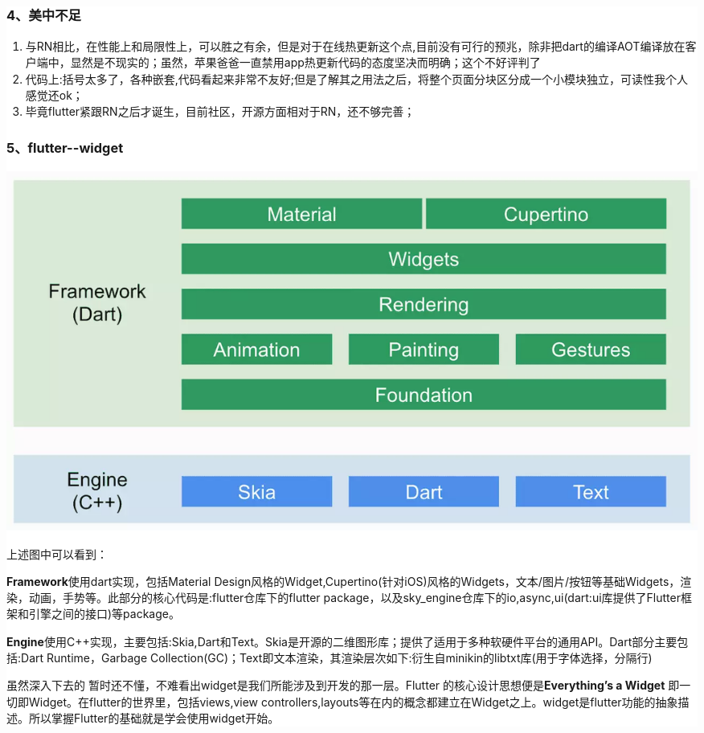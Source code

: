 ### 4、美中不足

1. 与RN相比，在性能上和局限性上，可以胜之有余，但是对于在线热更新这个点,目前没有可行的预兆，除非把dart的编译AOT编译放在客户端中，显然是不现实的；虽然，苹果爸爸一直禁用app热更新代码的态度坚决而明确；这个不好评判了
2. 代码上:括号太多了，各种嵌套,代码看起来非常不友好;但是了解其之用法之后，将整个页面分块区分成一个小模块独立，可读性我个人感觉还ok；
3. 毕竟flutter紧跟RN之后才诞生，目前社区，开源方面相对于RN，还不够完善；

### 5、flutter--widget

![1539570669(1)](https://raw.githubusercontent.com/PorterKing/flutter_app/raw/readme_images/1539570669(1).jpg)

上述图中可以看到：

**Framework**使用dart实现，包括Material Design风格的Widget,Cupertino(针对iOS)风格的Widgets，文本/图片/按钮等基础Widgets，渲染，动画，手势等。此部分的核心代码是:flutter仓库下的flutter package，以及sky_engine仓库下的io,async,ui(dart:ui库提供了Flutter框架和引擎之间的接口)等package。

**Engine**使用C++实现，主要包括:Skia,Dart和Text。Skia是开源的二维图形库；提供了适用于多种软硬件平台的通用API。Dart部分主要包括:Dart Runtime，Garbage Collection(GC)；Text即文本渲染，其渲染层次如下:衍生自minikin的libtxt库(用于字体选择，分隔行)    

虽然深入下去的 暂时还不懂，不难看出widget是我们所能涉及到开发的那一层。Flutter 的核心设计思想便是**Everything’s a Widget** 即一切即Widget。在flutter的世界里，包括views,view controllers,layouts等在内的概念都建立在Widget之上。widget是flutter功能的抽象描述。所以掌握Flutter的基础就是学会使用widget开始。
